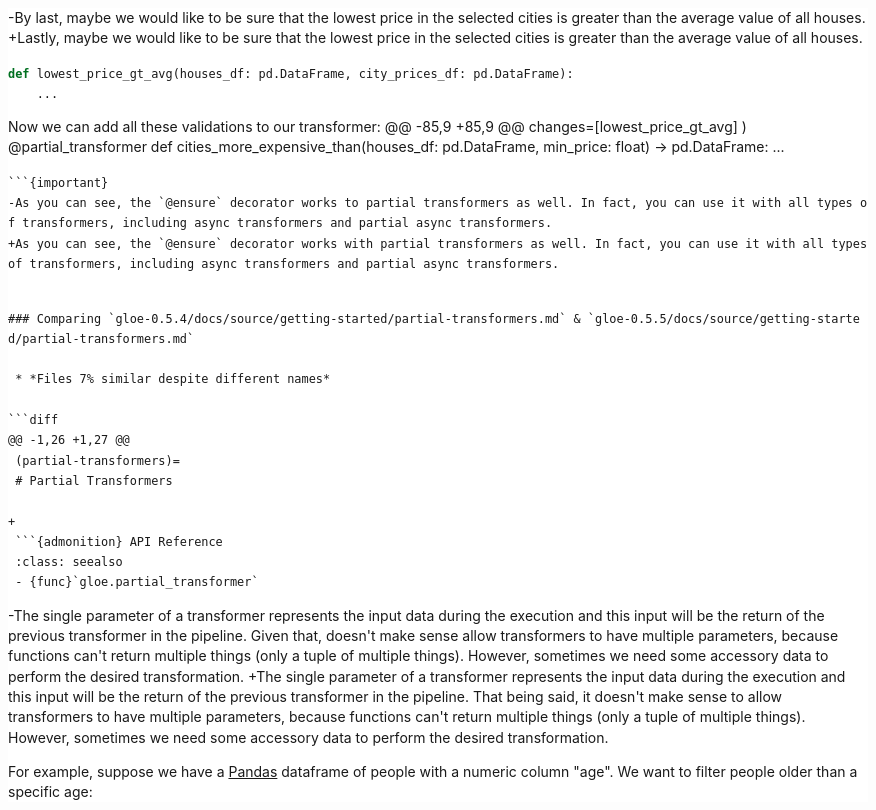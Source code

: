 -By last, maybe we would like to be sure that the lowest price in the selected cities is greater than the average value of all houses.
+Lastly, maybe we would like to be sure that the lowest price in the selected cities is greater than the average value of all houses.
 
 ```python
 def lowest_price_gt_avg(houses_df: pd.DataFrame, city_prices_df: pd.DataFrame):
     ...
 ```
 
 Now we can add all these validations to our transformer:
@@ -85,9 +85,9 @@
     changes=[lowest_price_gt_avg]
 )
 @partial_transformer
 def cities_more_expensive_than(houses_df: pd.DataFrame, min_price: float) -> pd.DataFrame:
     ...
 ```
 ```{important}
-As you can see, the `@ensure` decorator works to partial transformers as well. In fact, you can use it with all types of transformers, including async transformers and partial async transformers.
+As you can see, the `@ensure` decorator works with partial transformers as well. In fact, you can use it with all types of transformers, including async transformers and partial async transformers.
 ```
```

### Comparing `gloe-0.5.4/docs/source/getting-started/partial-transformers.md` & `gloe-0.5.5/docs/source/getting-started/partial-transformers.md`

 * *Files 7% similar despite different names*

```diff
@@ -1,26 +1,27 @@
 (partial-transformers)=
 # Partial Transformers
 
+
 ```{admonition} API Reference
 :class: seealso
 - {func}`gloe.partial_transformer`
 ```
 
-The single parameter of a transformer represents the input data during the execution and this input will be the return of the previous transformer in the pipeline. Given that, doesn't make sense allow transformers to have multiple parameters, because functions can't return multiple things (only a tuple of multiple things). However, sometimes we need some accessory data to perform the desired transformation.
+The single parameter of a transformer represents the input data during the execution and this input will be the return of the previous transformer in the pipeline. That being said, it doesn't make sense to allow transformers to have multiple parameters, because functions can't return multiple things (only a tuple of multiple things). However, sometimes we need some accessory data to perform the desired transformation.
 
 For example, suppose we have a [Pandas](https://pandas.pydata.org/) dataframe of people with a numeric column "age". We want to filter people older than a specific age:
 